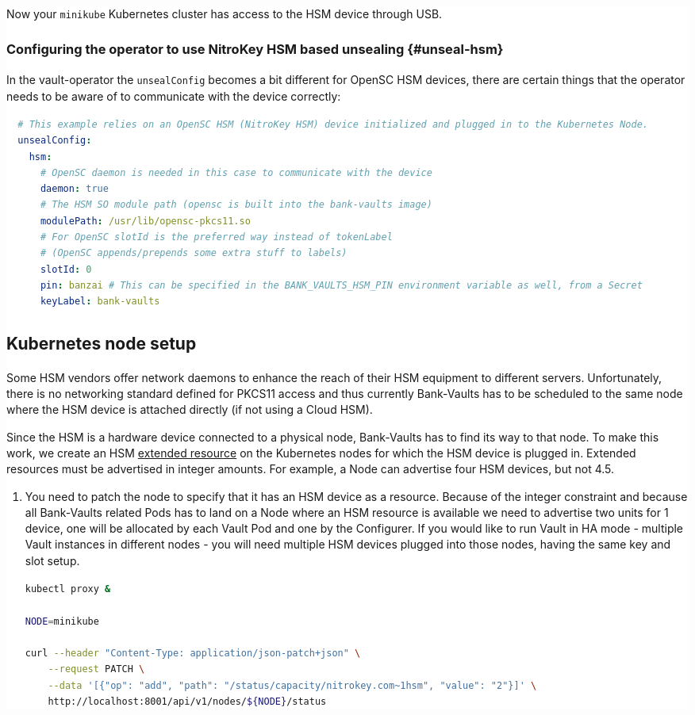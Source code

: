Now your `minikube` Kubernetes cluster has access to the HSM device through USB.

### Configuring the operator to use NitroKey HSM based unsealing {#unseal-hsm}

In the vault-operator the `unsealConfig` becomes a bit different for OpenSC HSM devices, there are certain things that the operator needs to be aware of to communicate with the device correctly:

```yaml
  # This example relies on an OpenSC HSM (NitroKey HSM) device initialized and plugged in to the Kubernetes Node.
  unsealConfig:
    hsm:
      # OpenSC daemon is needed in this case to communicate with the device
      daemon: true
      # The HSM SO module path (opensc is built into the bank-vaults image)
      modulePath: /usr/lib/opensc-pkcs11.so
      # For OpenSC slotId is the preferred way instead of tokenLabel
      # (OpenSC appends/prepends some extra stuff to labels)
      slotId: 0
      pin: banzai # This can be specified in the BANK_VAULTS_HSM_PIN environment variable as well, from a Secret
      keyLabel: bank-vaults
```

## Kubernetes node setup

Some HSM vendors offer network daemons to enhance the reach of their HSM equipment to different servers. Unfortunately, there is no networking standard defined for PKCS11 access and thus currently Bank-Vaults has to be scheduled to the same node where the HSM device is attached directly (if not using a Cloud HSM).

Since the HSM is a hardware device connected to a physical node, Bank-Vaults has to find its way to that node. To make this work, we create an HSM [extended resource](https://kubernetes.io/docs/tasks/administer-cluster/extended-resource-node/) on the Kubernetes nodes for which the HSM device is plugged in. Extended resources must be advertised in integer amounts. For example, a Node can advertise four HSM devices, but not 4.5.

1. You need to patch the node to specify that it has an HSM device as a resource. 
    Because of the integer constraint and because all Bank-Vaults related Pods has to land on a Node where an HSM resource is available we need to advertise two units for 1 device, one will be allocated by each Vault Pod and one by the Configurer. If you would like to run Vault in HA mode - multiple Vault instances in different nodes - you will need multiple HSM devices plugged into those nodes, having the same key and slot setup.

    ```bash
    kubectl proxy &

    NODE=minikube

    curl --header "Content-Type: application/json-patch+json" \
        --request PATCH \
        --data '[{"op": "add", "path": "/status/capacity/nitrokey.com~1hsm", "value": "2"}]' \
        http://localhost:8001/api/v1/nodes/${NODE}/status
    ```
